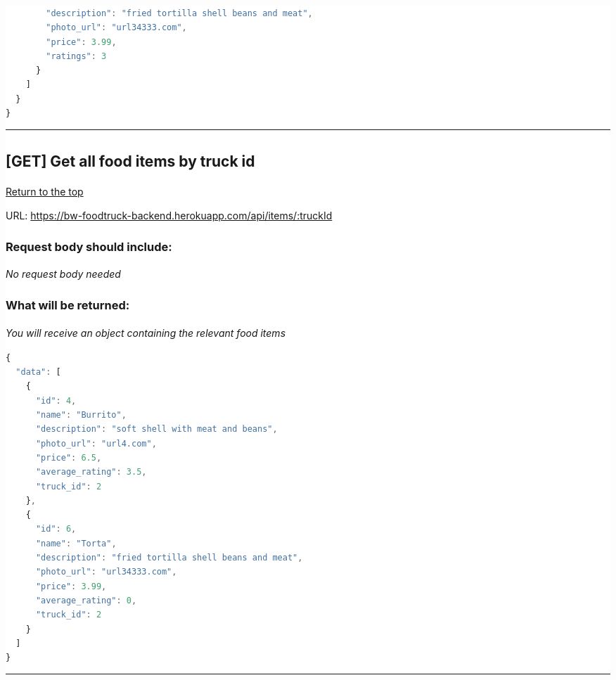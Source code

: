 ```js
        "description": "fried tortilla shell beans and meat",
        "photo_url": "url34333.com",
        "price": 3.99,
        "ratings": 3
      }
    ]
  }
}
```

<hr />

## [GET] Get all food items by truck id

<div id="getAllTutorials"></div>
<a href="#top">Return to the top</a>

URL: https://bw-foodtruck-backend.herokuapp.com/api/items/:truckId

### Request body should include: 
_No request body needed_


### What will be returned:

_You will receive an object containing the relevant food items_

```js
{
  "data": [
    {
      "id": 4,
      "name": "Burrito",
      "description": "soft shell with meat and beans",
      "photo_url": "url4.com",
      "price": 6.5,
      "average_rating": 3.5,
      "truck_id": 2
    },
    {
      "id": 6,
      "name": "Torta",
      "description": "fried tortilla shell beans and meat",
      "photo_url": "url34333.com",
      "price": 3.99,
      "average_rating": 0,
      "truck_id": 2
    }
  ]
}
```
<hr />

